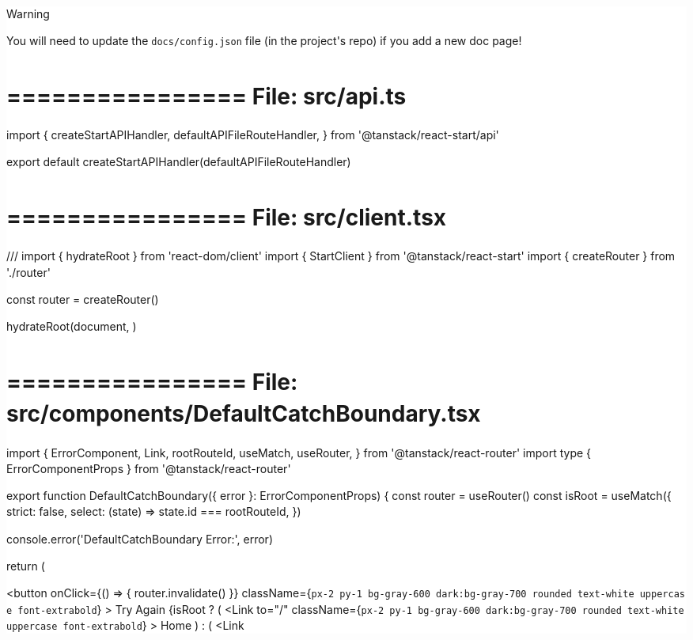 > [!WARNING]
> You will need to update the `docs/config.json` file (in the project's repo) if you add a new doc page!

================
File: src/api.ts
================
import {
  createStartAPIHandler,
  defaultAPIFileRouteHandler,
} from '@tanstack/react-start/api'

export default createStartAPIHandler(defaultAPIFileRouteHandler)

================
File: src/client.tsx
================
/// <reference types="vinxi/types/client" />
import { hydrateRoot } from 'react-dom/client'
import { StartClient } from '@tanstack/react-start'
import { createRouter } from './router'

const router = createRouter()

hydrateRoot(document, <StartClient router={router} />)

================
File: src/components/DefaultCatchBoundary.tsx
================
import {
  ErrorComponent,
  Link,
  rootRouteId,
  useMatch,
  useRouter,
} from '@tanstack/react-router'
import type { ErrorComponentProps } from '@tanstack/react-router'

export function DefaultCatchBoundary({ error }: ErrorComponentProps) {
  const router = useRouter()
  const isRoot = useMatch({
    strict: false,
    select: (state) => state.id === rootRouteId,
  })

  console.error('DefaultCatchBoundary Error:', error)

  return (
    <div className="min-w-0 flex-1 p-4 flex flex-col items-center justify-center gap-6">
      <ErrorComponent error={error} />
      <div className="flex gap-2 items-center flex-wrap">
        <button
          onClick={() => {
            router.invalidate()
          }}
          className={`px-2 py-1 bg-gray-600 dark:bg-gray-700 rounded text-white uppercase font-extrabold`}
        >
          Try Again
        </button>
        {isRoot ? (
          <Link
            to="/"
            className={`px-2 py-1 bg-gray-600 dark:bg-gray-700 rounded text-white uppercase font-extrabold`}
          >
            Home
          </Link>
        ) : (
          <Link